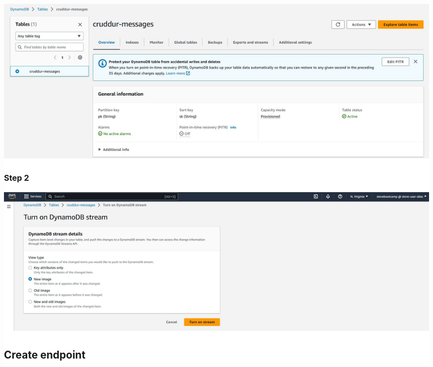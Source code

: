 ![Step 1](https://github.com/Stevecmd/aws-bootcamp-cruddur-2023/blob/main/journal/Week%205/DDB%20streams/Cruddur%20messages.JPG)

### Step 2
![Step 2](https://github.com/Stevecmd/aws-bootcamp-cruddur-2023/blob/main/journal/Week%205/DDB%20streams/DynamoDB%20New%20Image.JPG)

## Create endpoint